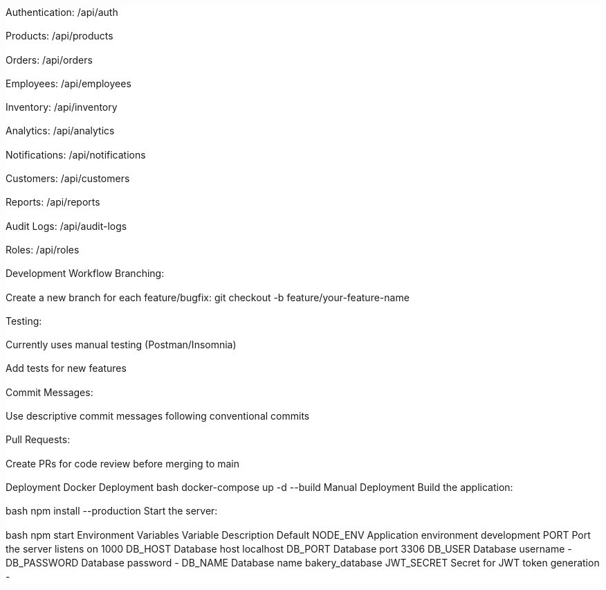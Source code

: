 Authentication: /api/auth

Products: /api/products

Orders: /api/orders

Employees: /api/employees

Inventory: /api/inventory

Analytics: /api/analytics

Notifications: /api/notifications

Customers: /api/customers

Reports: /api/reports

Audit Logs: /api/audit-logs

Roles: /api/roles

Development Workflow
Branching:

Create a new branch for each feature/bugfix: git checkout -b feature/your-feature-name

Testing:

Currently uses manual testing (Postman/Insomnia)

Add tests for new features

Commit Messages:

Use descriptive commit messages following conventional commits

Pull Requests:

Create PRs for code review before merging to main

Deployment
Docker Deployment
bash
docker-compose up -d --build
Manual Deployment
Build the application:

bash
npm install --production
Start the server:

bash
npm start
Environment Variables
Variable	Description	Default
NODE_ENV	Application environment	development
PORT	Port the server listens on	1000
DB_HOST	Database host	localhost
DB_PORT	Database port	3306
DB_USER	Database username	-
DB_PASSWORD	Database password	-
DB_NAME	Database name	bakery_database
JWT_SECRET	Secret for JWT token generation	-
